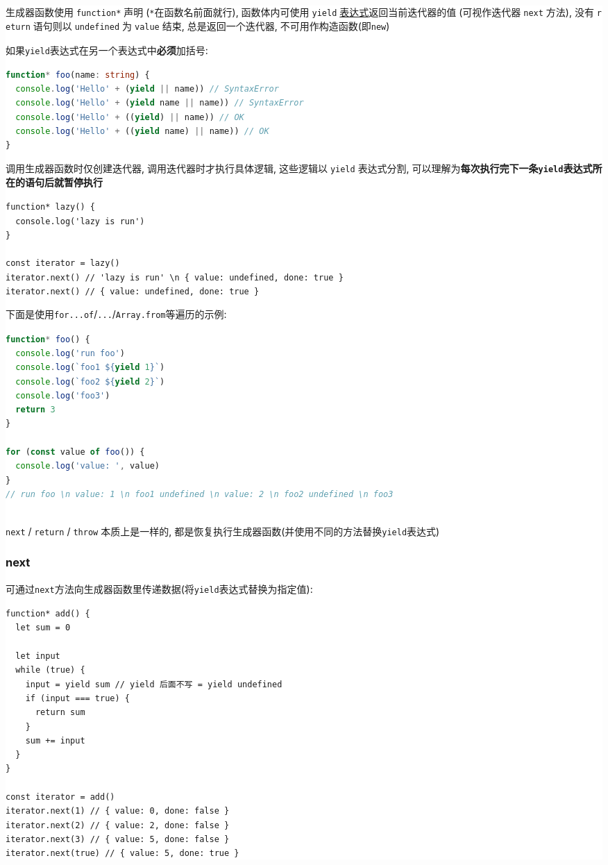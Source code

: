 生成器函数使用 `function*` 声明 (`*`在函数名前面就行), 函数体内可使用 `yield` [表达式](https://tc39.es/ecma262/#sec-expressions)返回当前迭代器的值 (可视作迭代器 `next` 方法), 没有 `return` 语句则以 `undefined` 为 `value` 结束, 总是返回一个迭代器, 不可用作构造函数(即`new`)

如果`yield`表达式在另一个表达式中**必须**加括号:

```TypeScript
function* foo(name: string) {
  console.log('Hello' + (yield || name)) // SyntaxError
  console.log('Hello' + (yield name || name)) // SyntaxError
  console.log('Hello' + ((yield) || name)) // OK
  console.log('Hello' + ((yield name) || name)) // OK
}
```

调用生成器函数时仅创建迭代器, 调用迭代器时才执行具体逻辑, 这些逻辑以 `yield` 表达式分割, 可以理解为**每次执行完下一条`yield`表达式所在的语句后就暂停执行**

```TypeScript{1-3}
function* lazy() {
  console.log('lazy is run')
}

const iterator = lazy()
iterator.next() // 'lazy is run' \n { value: undefined, done: true }
iterator.next() // { value: undefined, done: true }
```

下面是使用`for...of`/`...`/`Array.from`等遍历的示例:

```TypeScript
function* foo() {
  console.log('run foo')
  console.log(`foo1 ${yield 1}`)
  console.log(`foo2 ${yield 2}`)
  console.log('foo3')
  return 3
}

for (const value of foo()) {
  console.log('value: ', value)
}
// run foo \n value: 1 \n foo1 undefined \n value: 2 \n foo2 undefined \n foo3
```

<br/>`next` / `return` / `throw` 本质上是一样的, 都是恢复执行生成器函数(并使用不同的方法替换`yield`表达式)

### next

可通过`next`方法向生成器函数里传递数据(将`yield`表达式替换为指定值):

```TypeScript{15}
function* add() {
  let sum = 0

  let input
  while (true) {
    input = yield sum // yield 后面不写 = yield undefined
    if (input === true) {
      return sum
    }
    sum += input
  }
}

const iterator = add()
iterator.next(1) // { value: 0, done: false }
iterator.next(2) // { value: 2, done: false }
iterator.next(3) // { value: 5, done: false }
iterator.next(true) // { value: 5, done: true }
```